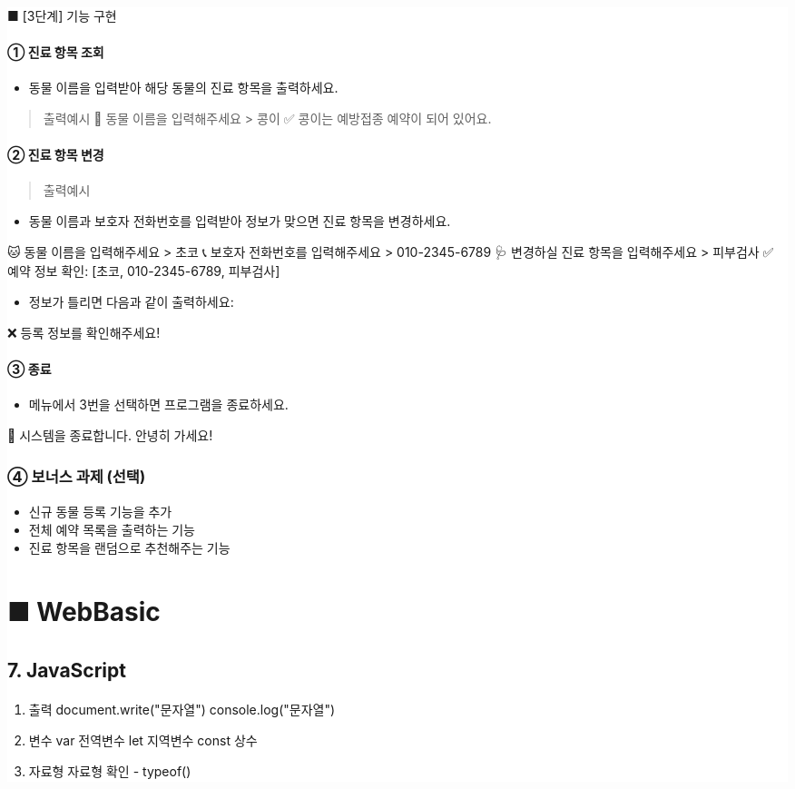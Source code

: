 

■ [3단계] 기능 구현

#### ① 진료 항목 조회
- 동물 이름을 입력받아 해당 동물의 진료 항목을 출력하세요.
> 출력예시
🐶 동물 이름을 입력해주세요 > 콩이
✅ 콩이는 예방접종 예약이 되어 있어요.
 

#### ② 진료 항목 변경
> 출력예시
- 동물 이름과 보호자 전화번호를 입력받아 정보가 맞으면 진료 항목을 변경하세요.

🐱 동물 이름을 입력해주세요 > 초코
📞 보호자 전화번호를 입력해주세요 > 010-2345-6789
🩺 변경하실 진료 항목을 입력해주세요 > 피부검사
✅ 예약 정보 확인: [초코, 010-2345-6789, 피부검사]
 

- 정보가 틀리면 다음과 같이 출력하세요:
 
❌ 등록 정보를 확인해주세요!
 

#### ③ 종료
- 메뉴에서 3번을 선택하면 프로그램을 종료하세요.
 
👋 시스템을 종료합니다. 안녕히 가세요!
 
 
 

###  ④  보너스 과제 (선택)

- 신규 동물 등록 기능을 추가 
- 전체 예약 목록을 출력하는 기능 
- 진료 항목을 랜덤으로 추천해주는 기능 
 
 


# ■ WebBasic
## 7. JavaScript

1. 출력
	document.write("문자열")
	console.log("문자열")

2. 변수
	var 전역변수
	let 지역변수
	const 상수

3. 자료형
	자료형 확인 - typeof()
